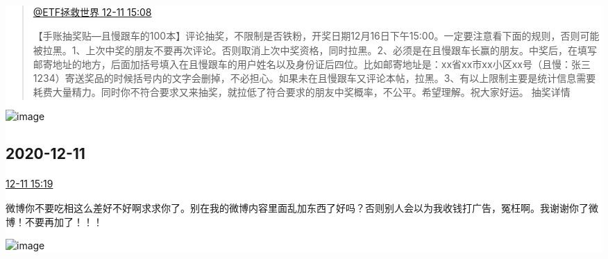 > [@ETF拯救世界 12-11 15:08](https://weibo.com/5687069307/JxYfWupN7)
>
>【手账抽奖贴—且慢跟车的100本】评论抽奖，不限制是否铁粉，开奖日期12月16日下午15:00。一定要注意看下面的规则，否则可能被拉黑。1、上次中奖的朋友不要再次评论。否则取消上次中奖资格，同时拉黑。2、必须是在且慢跟车长赢的朋友。中奖后，在填写邮寄地址的地方，后面加括号填入在且慢跟车的用户姓名以及身份证后四位。比如邮寄地址是：xx省xx市xx小区xx号（且慢：张三 1234）寄送奖品的时候括号内的文字会删掉，不必担心。如果未在且慢跟车又评论本帖，拉黑。3、有以上限制主要是统计信息需要耗费大量精力。同时你不符合要求又来抽奖，就拉低了符合要求的朋友中奖概率，不公平。希望理解。祝大家好运。 抽奖详情

![image](https://wx1.sinaimg.cn/large/006cSmwjly1gljxlnww1rj30j60pk7ad.jpg ':size=200')

## 2020-12-11

[12-11 15:19](https://weibo.com/5687069307/JxYkihzLb)

微博你不要吃相这么差好不好啊求求你了。别在我的微博内容里面乱加东西了好吗？否则别人会以为我收钱打广告，冤枉啊。我谢谢你了微博！不要再加了！！！ 

![image](https://wx1.sinaimg.cn/large/006cSmwjly1gljxxgtuevj30g80auwg4.jpg ':size=200')

